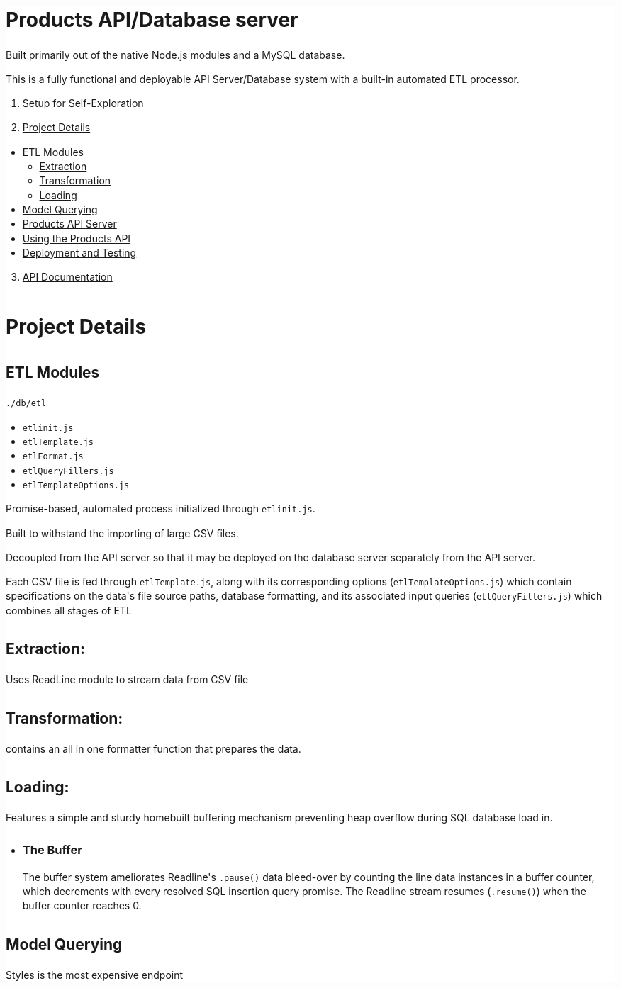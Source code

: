 # Products API/Database server

Built primarily out of the native Node.js modules and a MySQL database.

This is a fully functional and deployable API Server/Database system with a built-in automated ETL processor.

1. Setup for Self-Exploration

2. [Project Details](#project-details)
  * [ETL Modules](#etl-modules)
    * [Extraction](#extraction)
    * [Transformation](#transformation)
    * [Loading](#loading)
  * [Model Querying](#model-querying)
  * [Products API Server](#products-api-server)
  * [Using the Products API](#using-the-products-api)
  * [Deployment and Testing](#deployment-and-testing)

3. [API Documentation](#api-documentation)


# Project Details
  ## ETL Modules

```./db/etl```
  * ```etlinit.js```
  * ```etlTemplate.js```
  * ```etlFormat.js```
  * ```etlQueryFillers.js```
  * ```etlTemplateOptions.js```

Promise-based, automated process initialized through ```etlinit.js```.

Built to withstand the importing of large CSV files.

Decoupled from the API server so that it may be deployed on the database server separately from the API server.

Each CSV file is fed through ```etlTemplate.js```, along with its corresponding options (```etlTemplateOptions.js```) which contain specifications on the data's file source paths, database formatting, and its associated input queries (```etlQueryFillers.js```) which combines all stages of ETL

## Extraction:
  Uses ReadLine module to stream data from CSV file

## Transformation:
   contains an all in one formatter function that prepares the data.


## Loading:
  Features a simple and sturdy homebuilt buffering mechanism preventing heap overflow during SQL database load in.


  - ### The Buffer
    The buffer system ameliorates Readline's `.pause()` data bleed-over by counting the line data instances in a buffer counter, which decrements with every resolved SQL insertion query promise.  The Readline stream resumes (`.resume()`) when the buffer counter reaches 0.


## Model Querying
Styles is the most expensive endpoint
```